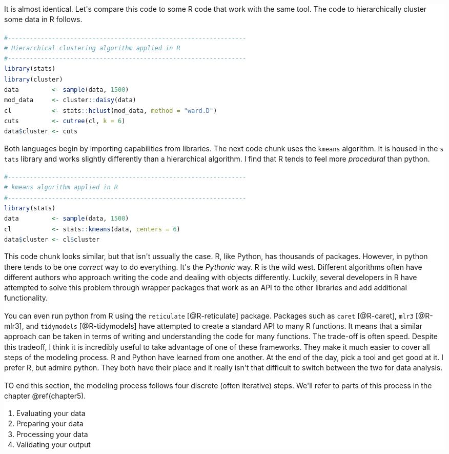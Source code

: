 It is almost identical. Let's compare this code to some R code that work with the same tool. The code to hierarchically cluster some data in R follows.


```r
#-----------------------------------------------------------------
# Hierarchical clustering algorithm applied in R
#-----------------------------------------------------------------
library(stats)
library(cluster)
data         <- sample(data, 1500)
mod_data     <- cluster::daisy(data)
cl           <- stats::hclust(mod_data, method = "ward.D")
cuts         <- cutree(cl, k = 6)
data$cluster <- cuts
```

Both languages begin by importing capabilities from libraries. The next code chunk uses the `kmeans` algorithm. It is housed in the `stats` library and works slightly differently than a hierarchical algorithm. I find that R tends to feel more _procedural_ than python. 


```r
#-----------------------------------------------------------------
# kmeans algorithm applied in R
#-----------------------------------------------------------------
library(stats)
data         <- sample(data, 1500)
cl           <- stats::kmeans(data, centers = 6)
data$cluster <- cl$cluster
```

This code chunk looks similar, but that isn't ussually the case. R, like Python, has thousands of packages. However, in python there tends to be one _correct_ way to do everything. It's the _Pythonic_ way. R is the wild west. Different algorithms often have different authors who approach writing the code and dealing with objects differently. Luckily, several developers in R have attempted to solve this problem through wrapper packages that work as an API to the other libraries and add additional functionality. 

You can even run python from R using the `reticulate` [@R-reticulate] package. Packages such as `caret` [@R-caret], `mlr3` [@R-mlr3], and `tidymodels` [@R-tidymodels] have attempted to create a standard API to many R functions. It means that a similar approach can be taken in terms of writing and understanding the code for many functions. The trade-off is often speed. Despite this tradeoff, I think it is incredibly useful to take advantage of one of these frameworks. They make it much easier to cover all steps of the modeling process. R and Python have learned from one another. At the end of the day, pick a tool and get good at it. I prefer R, but admire python. They both have their place and it really isn't that difficult to switch between the two for data analysis. 

TO end this section, the modeling process follows four discrete (often iterative) steps. We'll refer to parts of this process in the chapter \@ref(chapter5). 

1. Evaluating your data
2. Preparing your data
3. Processing your data
4. Validating your output
